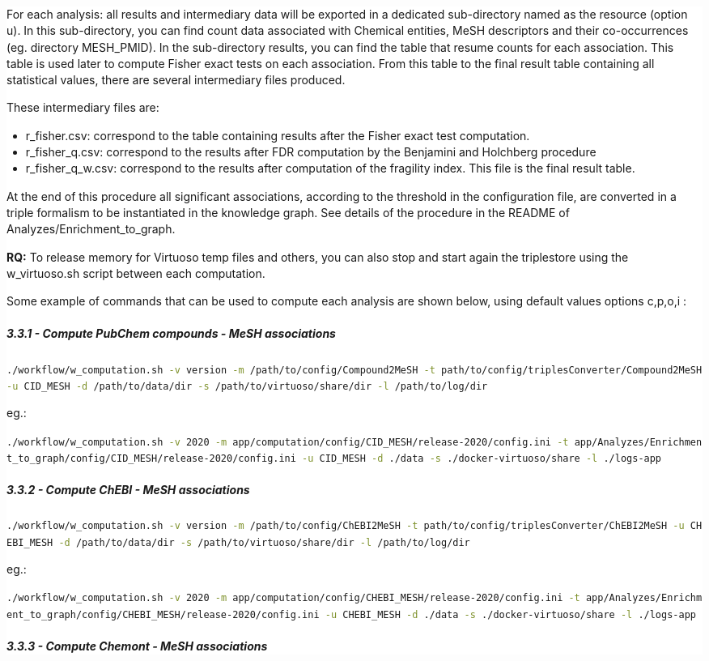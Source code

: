 
For each analysis: all results and intermediary data will be exported in a dedicated sub-directory named as the resource (option u).
In this sub-directory, you can find count data associated with Chemical entities, MeSH descriptors and their co-occurrences (eg. directory MESH_PMID).
In the sub-directory results, you can find the table that resume counts for each association. This table is used later to compute Fisher exact tests on each association. From this table to the final result table containing all statistical values, there are several intermediary files produced.

These intermediary files are:
- r_fisher.csv: correspond to the table containing results after the Fisher exact test computation.
- r_fisher_q.csv: correspond to the results after FDR computation by the Benjamini and Holchberg procedure
- r_fisher_q_w.csv: correspond to the results after computation of the fragility index. This file is the final result table.

At the end of this procedure all significant associations, according to the threshold in the configuration file, are converted in a triple formalism to be instantiated in the knowledge graph. See details of the procedure in the README of Analyzes/Enrichment_to_graph.

**RQ:** To release memory for Virtuoso temp files and others, you can also stop and start again the triplestore using the w_virtuoso.sh script between each computation.

Some example of commands that can be used to compute each analysis are shown below, using default values options c,p,o,i :

##### 3.3.1 - Compute PubChem compounds - MeSH associations

```bash
./workflow/w_computation.sh -v version -m /path/to/config/Compound2MeSH -t path/to/config/triplesConverter/Compound2MeSH -u CID_MESH -d /path/to/data/dir -s /path/to/virtuoso/share/dir -l /path/to/log/dir
```
eg.:
```bash
./workflow/w_computation.sh -v 2020 -m app/computation/config/CID_MESH/release-2020/config.ini -t app/Analyzes/Enrichment_to_graph/config/CID_MESH/release-2020/config.ini -u CID_MESH -d ./data -s ./docker-virtuoso/share -l ./logs-app
```


##### 3.3.2 - Compute ChEBI - MeSH associations

```bash
./workflow/w_computation.sh -v version -m /path/to/config/ChEBI2MeSH -t path/to/config/triplesConverter/ChEBI2MeSH -u CHEBI_MESH -d /path/to/data/dir -s /path/to/virtuoso/share/dir -l /path/to/log/dir
```

eg.:
```bash
./workflow/w_computation.sh -v 2020 -m app/computation/config/CHEBI_MESH/release-2020/config.ini -t app/Analyzes/Enrichment_to_graph/config/CHEBI_MESH/release-2020/config.ini -u CHEBI_MESH -d ./data -s ./docker-virtuoso/share -l ./logs-app
```

##### 3.3.3 - Compute Chemont - MeSH associations
